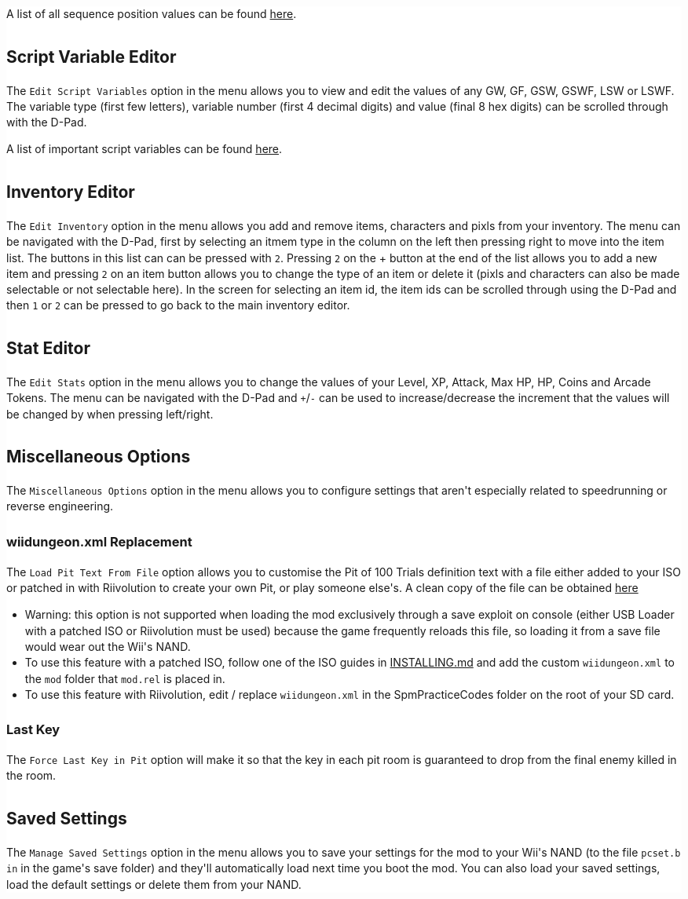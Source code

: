 A list of all sequence position values can be found [here](https://docs.google.com/document/d/1gxALlevkiz-i18lJG700VJF4_NzesA30X1hj0atk1vg/).

## Script Variable Editor
The `Edit Script Variables` option in the menu allows you to view and edit the values of any GW, GF, GSW, GSWF, LSW or LSWF. The variable type (first few letters), variable number (first 4 decimal digits) and value (final 8 hex digits) can be scrolled through with the D-Pad.

A list of important script variables can be found [here](https://github.com/SeekyCt/spm-docs/wiki).

## Inventory Editor
The `Edit Inventory` option in the menu allows you add and remove items, characters and pixls from your inventory. The menu can be navigated with the D-Pad, first by selecting an itmem type in the column on the left then pressing right to move into the item list. The buttons in this list can can be pressed with `2`. Pressing `2` on the + button at the end of the list allows you to add a new item and pressing `2` on an item button allows you to change the type of an item or delete it (pixls and characters can also be made selectable or not selectable here). In the screen for selecting an item id, the item ids can be scrolled through using the D-Pad and then `1` or `2` can be pressed to go back to the main inventory editor. 

## Stat Editor
The `Edit Stats` option in the menu allows you to change the values of your Level, XP, Attack, Max HP, HP, Coins and Arcade Tokens. The menu can be navigated with the D-Pad and `+`/`-` can be used to increase/decrease the increment that the values will be changed by when pressing left/right.

## Miscellaneous Options
The `Miscellaneous Options` option in the menu allows you to configure settings that aren't especially related to speedrunning or reverse engineering.

### wiidungeon.xml Replacement
The `Load Pit Text From File` option allows you to customise the Pit of 100 Trials definition text with a file either added to your ISO or patched in with Riivolution to create your own Pit, or play someone else's. A clean copy of the file can be obtained [here](https://github.com/SeekyCt/spm-docs/blob/master/misc/wiidungeon.xml)
* Warning: this option is not supported when loading the mod exclusively through a save exploit on console (either USB Loader with a patched ISO or Riivolution must be used) because the game frequently reloads this file, so loading it from a save file would wear out the Wii's NAND.
* To use this feature with a patched ISO, follow one of the ISO guides in [INSTALLING.md](https://github.com/SeekyCt/spm-practice-codes/blob/main/INSTALLING.md) and add the custom `wiidungeon.xml` to the `mod` folder that `mod.rel` is placed in.
* To use this feature with Riivolution, edit / replace `wiidungeon.xml` in the SpmPracticeCodes folder on the root of your SD card.

### Last Key
The `Force Last Key in Pit` option will make it so that the key in each pit room is guaranteed to drop from the final enemy killed in the room.

## Saved Settings
The `Manage Saved Settings` option in the menu allows you to save your settings for the mod to your Wii's NAND (to the file `pcset.bin` in the game's save folder) and they'll automatically load next time you boot the mod. You can also load your saved settings, load the default settings or delete them from your NAND. 
